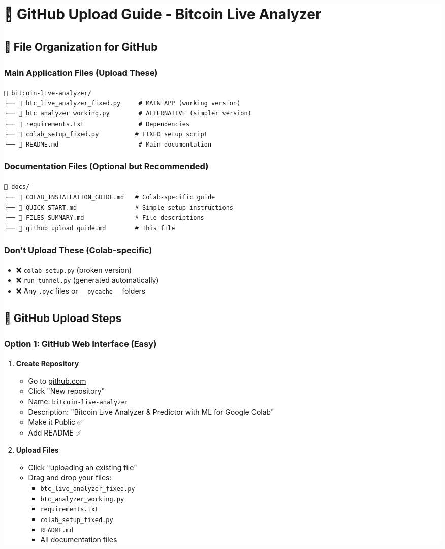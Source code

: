 # 🚀 GitHub Upload Guide - Bitcoin Live Analyzer

## 📁 **File Organization for GitHub**

### **Main Application Files** (Upload These)
```
📂 bitcoin-live-analyzer/
├── 📄 btc_live_analyzer_fixed.py     # MAIN APP (working version)
├── 📄 btc_analyzer_working.py        # ALTERNATIVE (simpler version) 
├── 📄 requirements.txt               # Dependencies
├── 📄 colab_setup_fixed.py          # FIXED setup script
└── 📄 README.md                      # Main documentation
```

### **Documentation Files** (Optional but Recommended)
```
📂 docs/
├── 📄 COLAB_INSTALLATION_GUIDE.md   # Colab-specific guide
├── 📄 QUICK_START.md                # Simple setup instructions
├── 📄 FILES_SUMMARY.md              # File descriptions
└── 📄 github_upload_guide.md        # This file
```

### **Don't Upload These** (Colab-specific)
- ❌ `colab_setup.py` (broken version)
- ❌ `run_tunnel.py` (generated automatically)
- ❌ Any `.pyc` files or `__pycache__` folders

## 🔄 **GitHub Upload Steps**

### **Option 1: GitHub Web Interface (Easy)**

1. **Create Repository**
   - Go to [github.com](https://github.com)
   - Click "New repository"
   - Name: `bitcoin-live-analyzer`
   - Description: "Bitcoin Live Analyzer & Predictor with ML for Google Colab"
   - Make it Public ✅
   - Add README ✅

2. **Upload Files**
   - Click "uploading an existing file"
   - Drag and drop your files:
     - `btc_live_analyzer_fixed.py`
     - `btc_analyzer_working.py`
     - `requirements.txt`
     - `colab_setup_fixed.py`
     - `README.md`
     - All documentation files
